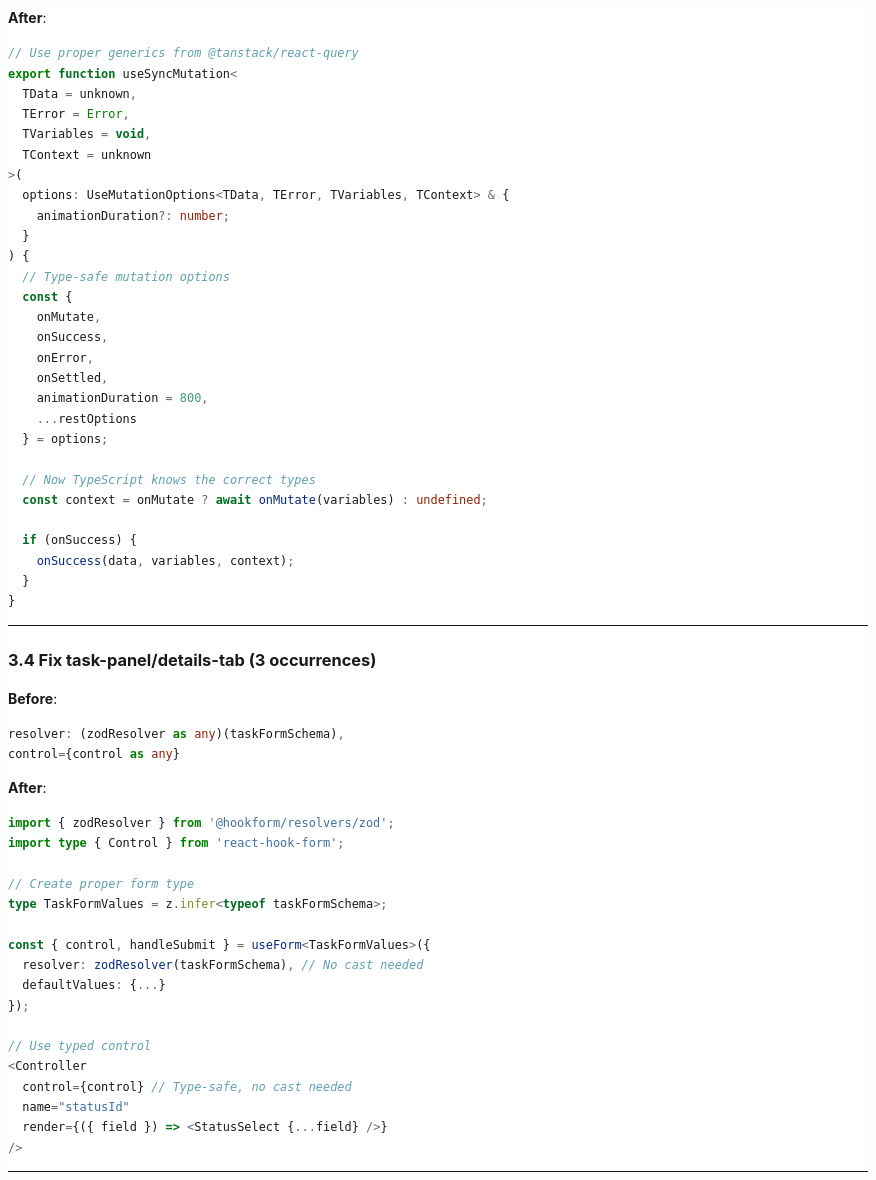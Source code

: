 **After**:
```typescript
// Use proper generics from @tanstack/react-query
export function useSyncMutation<
  TData = unknown,
  TError = Error,
  TVariables = void,
  TContext = unknown
>(
  options: UseMutationOptions<TData, TError, TVariables, TContext> & {
    animationDuration?: number;
  }
) {
  // Type-safe mutation options
  const {
    onMutate,
    onSuccess,
    onError,
    onSettled,
    animationDuration = 800,
    ...restOptions
  } = options;

  // Now TypeScript knows the correct types
  const context = onMutate ? await onMutate(variables) : undefined;

  if (onSuccess) {
    onSuccess(data, variables, context);
  }
}
```

---

### 3.4 Fix task-panel/details-tab (3 occurrences)

**Before**:
```typescript
resolver: (zodResolver as any)(taskFormSchema),
control={control as any}
```

**After**:
```typescript
import { zodResolver } from '@hookform/resolvers/zod';
import type { Control } from 'react-hook-form';

// Create proper form type
type TaskFormValues = z.infer<typeof taskFormSchema>;

const { control, handleSubmit } = useForm<TaskFormValues>({
  resolver: zodResolver(taskFormSchema), // No cast needed
  defaultValues: {...}
});

// Use typed control
<Controller
  control={control} // Type-safe, no cast needed
  name="statusId"
  render={({ field }) => <StatusSelect {...field} />}
/>
```

---